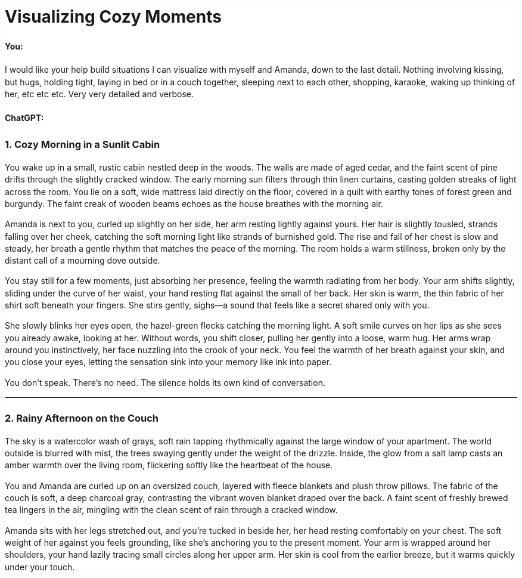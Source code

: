 # Visualizing Cozy Moments

#### You:
I would like your help build situations I can visualize with myself and Amanda, down to the last detail. Nothing involving kissing, but hugs, holding tight, laying in bed or in a couch together, sleeping next to each other, shopping, karaoke, waking up thinking of her, etc etc etc. Very very detailed and verbose. 

#### ChatGPT:
### **1. Cozy Morning in a Sunlit Cabin**

You wake up in a small, rustic cabin nestled deep in the woods. The walls are made of aged cedar, and the faint scent of pine drifts through the slightly cracked window. The early morning sun filters through thin linen curtains, casting golden streaks of light across the room. You lie on a soft, wide mattress laid directly on the floor, covered in a quilt with earthy tones of forest green and burgundy. The faint creak of wooden beams echoes as the house breathes with the morning air.

Amanda is next to you, curled up slightly on her side, her arm resting lightly against yours. Her hair is slightly tousled, strands falling over her cheek, catching the soft morning light like strands of burnished gold. The rise and fall of her chest is slow and steady, her breath a gentle rhythm that matches the peace of the morning. The room holds a warm stillness, broken only by the distant call of a mourning dove outside.

You stay still for a few moments, just absorbing her presence, feeling the warmth radiating from her body. Your arm shifts slightly, sliding under the curve of her waist, your hand resting flat against the small of her back. Her skin is warm, the thin fabric of her shirt soft beneath your fingers. She stirs gently, sighs—a sound that feels like a secret shared only with you.

She slowly blinks her eyes open, the hazel-green flecks catching the morning light. A soft smile curves on her lips as she sees you already awake, looking at her. Without words, you shift closer, pulling her gently into a loose, warm hug. Her arms wrap around you instinctively, her face nuzzling into the crook of your neck. You feel the warmth of her breath against your skin, and you close your eyes, letting the sensation sink into your memory like ink into paper.

You don’t speak. There’s no need. The silence holds its own kind of conversation.

---

### **2. Rainy Afternoon on the Couch**

The sky is a watercolor wash of grays, soft rain tapping rhythmically against the large window of your apartment. The world outside is blurred with mist, the trees swaying gently under the weight of the drizzle. Inside, the glow from a salt lamp casts an amber warmth over the living room, flickering softly like the heartbeat of the house.

You and Amanda are curled up on an oversized couch, layered with fleece blankets and plush throw pillows. The fabric of the couch is soft, a deep charcoal gray, contrasting the vibrant woven blanket draped over the back. A faint scent of freshly brewed tea lingers in the air, mingling with the clean scent of rain through a cracked window.

Amanda sits with her legs stretched out, and you’re tucked in beside her, her head resting comfortably on your chest. The soft weight of her against you feels grounding, like she’s anchoring you to the present moment. Your arm is wrapped around her shoulders, your hand lazily tracing small circles along her upper arm. Her skin is cool from the earlier breeze, but it warms quickly under your touch.
